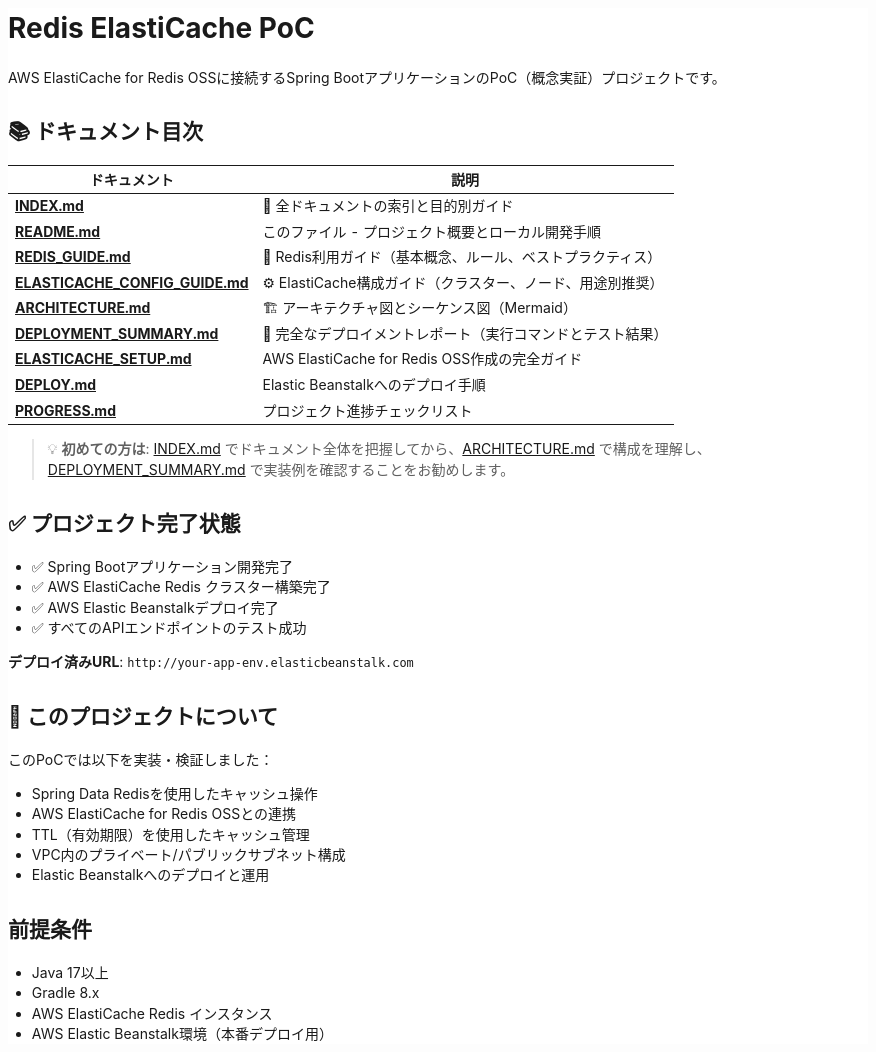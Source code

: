 # Redis ElastiCache PoC

AWS ElastiCache for Redis OSSに接続するSpring BootアプリケーションのPoC（概念実証）プロジェクトです。

## 📚 ドキュメント目次

| ドキュメント | 説明 |
|-----------|------|
| **[INDEX.md](INDEX.md)** | 📑 全ドキュメントの索引と目的別ガイド |
| **[README.md](README.md)** | このファイル - プロジェクト概要とローカル開発手順 |
| **[REDIS_GUIDE.md](REDIS_GUIDE.md)** | 📘 Redis利用ガイド（基本概念、ルール、ベストプラクティス） |
| **[ELASTICACHE_CONFIG_GUIDE.md](ELASTICACHE_CONFIG_GUIDE.md)** | ⚙️ ElastiCache構成ガイド（クラスター、ノード、用途別推奨） |
| **[ARCHITECTURE.md](ARCHITECTURE.md)** | 🏗️ アーキテクチャ図とシーケンス図（Mermaid） |
| **[DEPLOYMENT_SUMMARY.md](DEPLOYMENT_SUMMARY.md)** | 📖 完全なデプロイメントレポート（実行コマンドとテスト結果） |
| **[ELASTICACHE_SETUP.md](ELASTICACHE_SETUP.md)** | AWS ElastiCache for Redis OSS作成の完全ガイド |
| **[DEPLOY.md](DEPLOY.md)** | Elastic Beanstalkへのデプロイ手順 |
| **[PROGRESS.md](PROGRESS.md)** | プロジェクト進捗チェックリスト |

> 💡 **初めての方は**: [INDEX.md](INDEX.md) でドキュメント全体を把握してから、[ARCHITECTURE.md](ARCHITECTURE.md) で構成を理解し、[DEPLOYMENT_SUMMARY.md](DEPLOYMENT_SUMMARY.md) で実装例を確認することをお勧めします。

## ✅ プロジェクト完了状態

- ✅ Spring Bootアプリケーション開発完了
- ✅ AWS ElastiCache Redis クラスター構築完了
- ✅ AWS Elastic Beanstalkデプロイ完了
- ✅ すべてのAPIエンドポイントのテスト成功

**デプロイ済みURL**: `http://your-app-env.elasticbeanstalk.com`

## 🎯 このプロジェクトについて

このPoCでは以下を実装・検証しました：

- Spring Data Redisを使用したキャッシュ操作
- AWS ElastiCache for Redis OSSとの連携
- TTL（有効期限）を使用したキャッシュ管理
- VPC内のプライベート/パブリックサブネット構成
- Elastic Beanstalkへのデプロイと運用

## 前提条件

- Java 17以上
- Gradle 8.x
- AWS ElastiCache Redis インスタンス
- AWS Elastic Beanstalk環境（本番デプロイ用）

